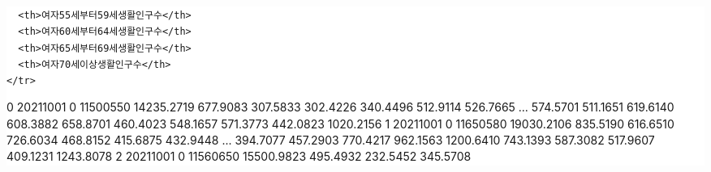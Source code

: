       <th>여자55세부터59세생활인구수</th>
      <th>여자60세부터64세생활인구수</th>
      <th>여자65세부터69세생활인구수</th>
      <th>여자70세이상생활인구수</th>
    </tr>
  </thead>
  <tbody>
    <tr>
      <th>0</th>
      <td>20211001</td>
      <td>0</td>
      <td>11500550</td>
      <td>14235.2719</td>
      <td>677.9083</td>
      <td>307.5833</td>
      <td>302.4226</td>
      <td>340.4496</td>
      <td>512.9114</td>
      <td>526.7665</td>
      <td>...</td>
      <td>574.5701</td>
      <td>511.1651</td>
      <td>619.6140</td>
      <td>608.3882</td>
      <td>658.8701</td>
      <td>460.4023</td>
      <td>548.1657</td>
      <td>571.3773</td>
      <td>442.0823</td>
      <td>1020.2156</td>
    </tr>
    <tr>
      <th>1</th>
      <td>20211001</td>
      <td>0</td>
      <td>11650580</td>
      <td>19030.2106</td>
      <td>835.5190</td>
      <td>616.6510</td>
      <td>726.6034</td>
      <td>468.8152</td>
      <td>415.6875</td>
      <td>432.9448</td>
      <td>...</td>
      <td>394.7077</td>
      <td>457.2903</td>
      <td>770.4217</td>
      <td>962.1563</td>
      <td>1200.6410</td>
      <td>743.1393</td>
      <td>587.3082</td>
      <td>517.9607</td>
      <td>409.1231</td>
      <td>1243.8078</td>
    </tr>
    <tr>
      <th>2</th>
      <td>20211001</td>
      <td>0</td>
      <td>11560650</td>
      <td>15500.9823</td>
      <td>495.4932</td>
      <td>232.5452</td>
      <td>345.5708</td>